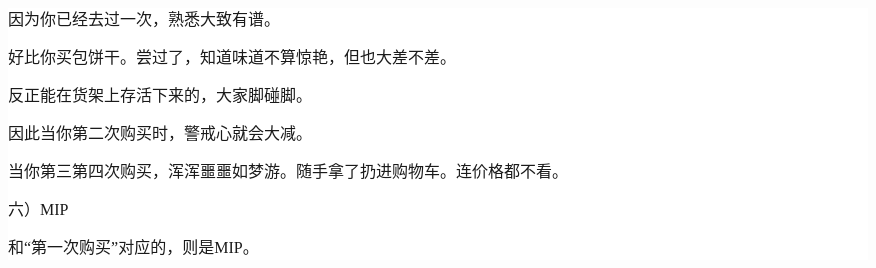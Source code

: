 </p>
<p style="line-height:150%">
<span style="font-size:16px;line-height:150%;font-family:楷体">
          因为你已经去过一次，熟悉大致有谱。
         </span>
</p>
<p style="line-height:150%">
<span style="font-size:16px;line-height:150%;font-family:楷体">
</span>
</p>
<p style="line-height:150%">
<span style="font-size:16px;line-height:150%;font-family:楷体">
          好比你买包饼干。尝过了，知道味道不算惊艳，但也大差不差。
         </span>
</p>
<p style="line-height:150%">
<span style="font-size:16px;line-height:150%;font-family:楷体">
          反正能在货架上存活下来的，大家脚碰脚。
         </span>
</p>
<p style="line-height:150%">
<span style="font-size:16px;line-height:150%;font-family:楷体">
</span>
</p>
<p style="line-height:150%">
<span style="font-size:16px;line-height:150%;font-family:楷体">
</span>
</p>
<p style="line-height:150%">
<span style="font-size:16px;line-height:150%;font-family:楷体">
          因此当你第二次购买时，警戒心就会大减。
         </span>
</p>
<p style="line-height:150%">
<span style="font-size:16px;line-height:150%;font-family:楷体">
          当你第三第四次购买，浑浑噩噩如梦游。随手拿了扔进购物车。连价格都不看。
         </span>
</p>
<p style="line-height:150%">
<span style="font-size:16px;line-height:150%;font-family:楷体">
</span>
</p>
<p style="line-height:150%">
<span style="font-size:16px;line-height:150%;font-family:楷体">
</span>
</p>
<p style="line-height:150%">
<span style="font-size:16px;line-height:150%;font-family:楷体">
</span>
</p>
<p style="line-height:150%">
<span style="font-size:16px;line-height:150%;font-family:楷体">
          六）MIP
         </span>
</p>
<p style="line-height:150%">
<span style="font-size:16px;line-height:150%;font-family:楷体">
</span>
</p>
<p style="line-height:150%">
<span style="font-size:16px;line-height:150%;font-family:楷体">
          和“第一次购买”对应的，则是MIP。
         </span>
</p>